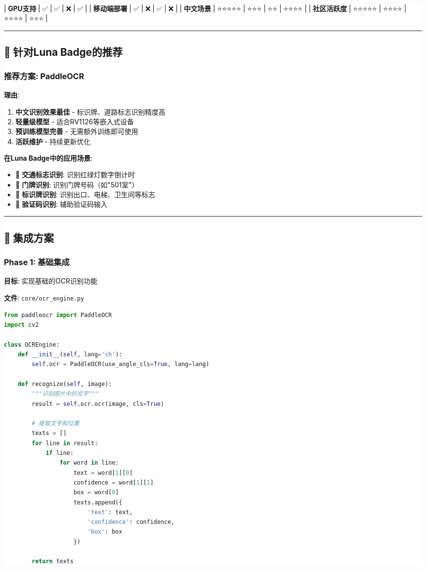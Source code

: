 | **GPU支持** | ✅ | ✅ | ❌ | ✅ |
| **移动端部署** | ✅ | ❌ | ✅ | ❌ |
| **中文场景** | ⭐⭐⭐⭐⭐ | ⭐⭐⭐ | ⭐⭐ | ⭐⭐⭐⭐ |
| **社区活跃度** | ⭐⭐⭐⭐⭐ | ⭐⭐⭐⭐ | ⭐⭐⭐⭐ | ⭐⭐⭐ |

---

## 🎯 针对Luna Badge的推荐

### 推荐方案: PaddleOCR

**理由**:
1. **中文识别效果最佳** - 标识牌、道路标志识别精度高
2. **轻量级模型** - 适合RV1126等嵌入式设备
3. **预训练模型完善** - 无需额外训练即可使用
4. **活跃维护** - 持续更新优化

**在Luna Badge中的应用场景**:
- 🚦 **交通标志识别**: 识别红绿灯数字倒计时
- 🚪 **门牌识别**: 识别门牌号码（如"501室"）
- 🚻 **标识牌识别**: 识别出口、电梯、卫生间等标志
- 🔐 **验证码识别**: 辅助验证码输入

---

## 🔧 集成方案

### Phase 1: 基础集成

**目标**: 实现基础的OCR识别功能

**文件**: `core/ocr_engine.py`

```python
from paddleocr import PaddleOCR
import cv2

class OCREngine:
    def __init__(self, lang='ch'):
        self.ocr = PaddleOCR(use_angle_cls=True, lang=lang)
    
    def recognize(self, image):
        """识别图片中的文字"""
        result = self.ocr.ocr(image, cls=True)
        
        # 提取文字和位置
        texts = []
        for line in result:
            if line:
                for word in line:
                    text = word[1][0]
                    confidence = word[1][1]
                    box = word[0]
                    texts.append({
                        'text': text,
                        'confidence': confidence,
                        'box': box
                    })
        
        return texts
```
